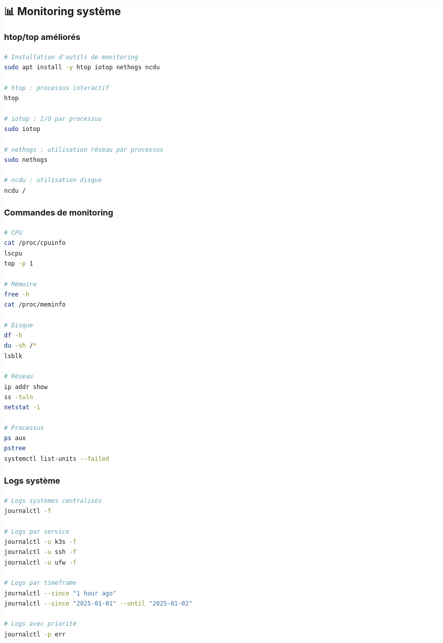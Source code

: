 ## 📊 Monitoring système

### htop/top améliorés
```bash
# Installation d'outils de monitoring
sudo apt install -y htop iotop nethogs ncdu

# htop : processus interactif
htop

# iotop : I/O par processus  
sudo iotop

# nethogs : utilisation réseau par processus
sudo nethogs

# ncdu : utilisation disque
ncdu /
```

### Commandes de monitoring
```bash
# CPU
cat /proc/cpuinfo
lscpu
top -p 1

# Mémoire
free -h
cat /proc/meminfo

# Disque
df -h
du -sh /*
lsblk

# Réseau
ip addr show
ss -tuln
netstat -i

# Processus
ps aux
pstree
systemctl list-units --failed
```

### Logs système
```bash
# Logs systèmes centralisés
journalctl -f

# Logs par service
journalctl -u k3s -f
journalctl -u ssh -f
journalctl -u ufw -f

# Logs par timeframe
journalctl --since "1 hour ago"
journalctl --since "2025-01-01" --until "2025-01-02"

# Logs avec priorité
journalctl -p err
```